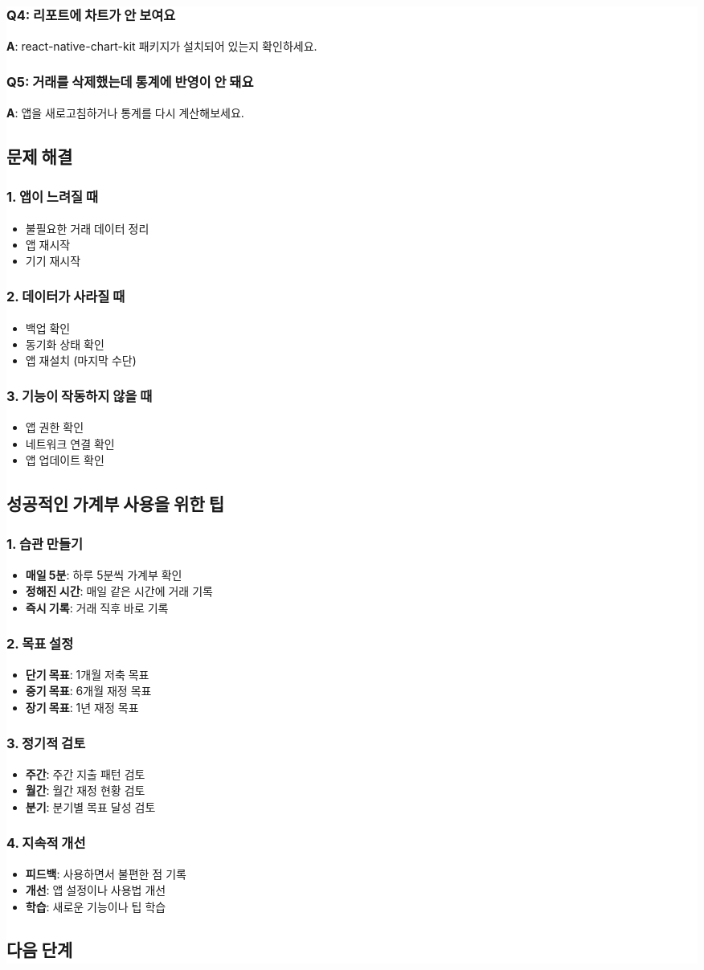 ### Q4: 리포트에 차트가 안 보여요
**A**: react-native-chart-kit 패키지가 설치되어 있는지 확인하세요.

### Q5: 거래를 삭제했는데 통계에 반영이 안 돼요
**A**: 앱을 새로고침하거나 통계를 다시 계산해보세요.

## 문제 해결

### 1. 앱이 느려질 때
- 불필요한 거래 데이터 정리
- 앱 재시작
- 기기 재시작

### 2. 데이터가 사라질 때
- 백업 확인
- 동기화 상태 확인
- 앱 재설치 (마지막 수단)

### 3. 기능이 작동하지 않을 때
- 앱 권한 확인
- 네트워크 연결 확인
- 앱 업데이트 확인

## 성공적인 가계부 사용을 위한 팁

### 1. 습관 만들기
- **매일 5분**: 하루 5분씩 가계부 확인
- **정해진 시간**: 매일 같은 시간에 거래 기록
- **즉시 기록**: 거래 직후 바로 기록

### 2. 목표 설정
- **단기 목표**: 1개월 저축 목표
- **중기 목표**: 6개월 재정 목표
- **장기 목표**: 1년 재정 목표

### 3. 정기적 검토
- **주간**: 주간 지출 패턴 검토
- **월간**: 월간 재정 현황 검토
- **분기**: 분기별 목표 달성 검토

### 4. 지속적 개선
- **피드백**: 사용하면서 불편한 점 기록
- **개선**: 앱 설정이나 사용법 개선
- **학습**: 새로운 기능이나 팁 학습

## 다음 단계
